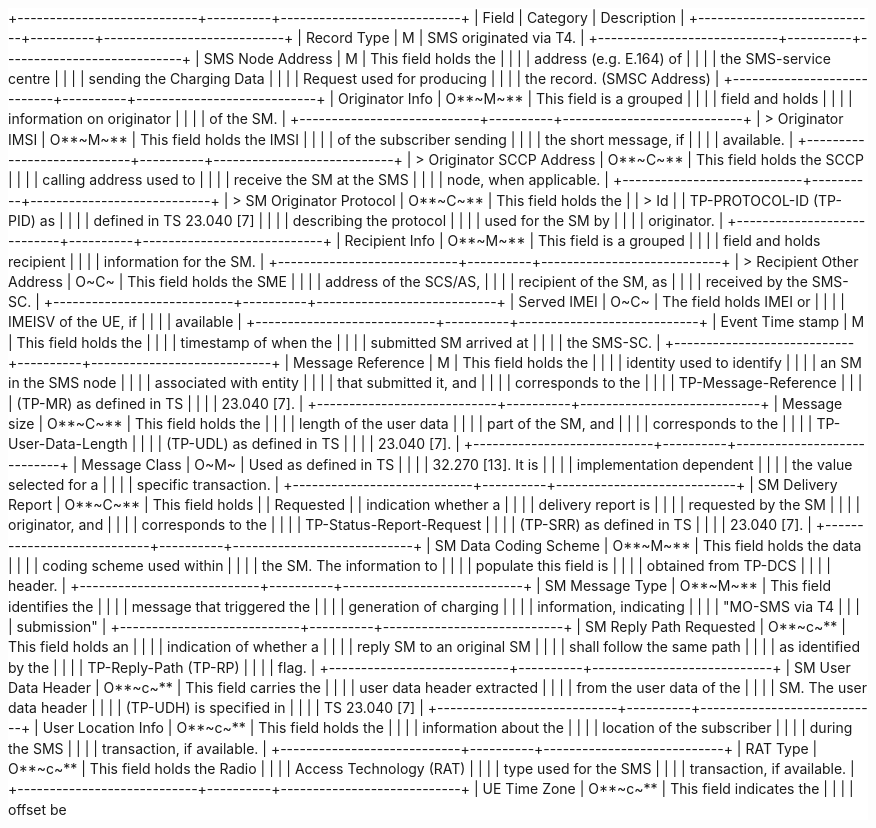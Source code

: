 +----------------------------+----------+----------------------------+ | Field | Category | Description | +----------------------------+----------+----------------------------+ | Record Type | M | SMS originated via T4. | +----------------------------+----------+----------------------------+ | SMS Node Address | M | This field holds the | | | | address (e.g. E.164) of | | | | the SMS-service centre | | | | sending the Charging Data | | | | Request used for producing | | | | the record. (SMSC Address) | +----------------------------+----------+----------------------------+ | Originator Info | O**~M~** | This field is a grouped | | | | field and holds | | | | information on originator | | | | of the SM. | +----------------------------+----------+----------------------------+ | > Originator IMSI | O**~M~** | This field holds the IMSI | | | | of the subscriber sending | | | | the short message, if | | | | available. | +----------------------------+----------+----------------------------+ | > Originator SCCP Address | O**~C~** | This field holds the SCCP | | | | calling address used to | | | | receive the SM at the SMS | | | | node, when applicable. | +----------------------------+----------+----------------------------+ | > SM Originator Protocol | O**~C~** | This field holds the | | > Id | | TP-PROTOCOL-ID (TP-PID) as | | | | defined in TS 23.040 [7] | | | | describing the protocol | | | | used for the SM by | | | | originator. | +----------------------------+----------+----------------------------+ | Recipient Info | O**~M~** | This field is a grouped | | | | field and holds recipient | | | | information for the SM. | +----------------------------+----------+----------------------------+ | > Recipient Other Address | O~C~ | This field holds the SME | | | | address of the SCS/AS, | | | | recipient of the SM, as | | | | received by the SMS-SC. | +----------------------------+----------+----------------------------+ | Served IMEI | O~C~ | The field holds IMEI or | | | | IMEISV of the UE, if | | | | available | +----------------------------+----------+----------------------------+ | Event Time stamp | M | This field holds the | | | | timestamp of when the | | | | submitted SM arrived at | | | | the SMS-SC. | +----------------------------+----------+----------------------------+ | Message Reference | M | This field holds the | | | | identity used to identify | | | | an SM in the SMS node | | | | associated with entity | | | | that submitted it, and | | | | corresponds to the | | | | TP-Message-Reference | | | | (TP-MR) as defined in TS | | | | 23.040 [7]. | +----------------------------+----------+----------------------------+ | Message size | O**~C~** | This field holds the | | | | length of the user data | | | | part of the SM, and | | | | corresponds to the | | | | TP-User-Data-Length | | | | (TP-UDL) as defined in TS | | | | 23.040 [7]. | +----------------------------+----------+----------------------------+ | Message Class | O~M~ | Used as defined in TS | | | | 32.270 [13]. It is | | | | implementation dependent | | | | the value selected for a | | | | specific transaction. | +----------------------------+----------+----------------------------+ | SM Delivery Report | O**~C~** | This field holds | | Requested | | indication whether a | | | | delivery report is | | | | requested by the SM | | | | originator, and | | | | corresponds to the | | | | TP-Status-Report-Request | | | | (TP-SRR) as defined in TS | | | | 23.040 [7]. | +----------------------------+----------+----------------------------+ | SM Data Coding Scheme | O**~M~** | This field holds the data | | | | coding scheme used within | | | | the SM. The information to | | | | populate this field is | | | | obtained from TP-DCS | | | | header. | +----------------------------+----------+----------------------------+ | SM Message Type | O**~M~** | This field identifies the | | | | message that triggered the | | | | generation of charging | | | | information, indicating | | | | \"MO-SMS via T4 | | | | submission\" | +----------------------------+----------+----------------------------+ | SM Reply Path Requested | O**~c~** | This field holds an | | | | indication of whether a | | | | reply SM to an original SM | | | | shall follow the same path | | | | as identified by the | | | | TP-Reply-Path (TP-RP) | | | | flag. | +----------------------------+----------+----------------------------+ | SM User Data Header | O**~c~** | This field carries the | | | | user data header extracted | | | | from the user data of the | | | | SM. The user data header | | | | (TP-UDH) is specified in | | | | TS 23.040 [7] | +----------------------------+----------+----------------------------+ | User Location Info | O**~c~** | This field holds the | | | | information about the | | | | location of the subscriber | | | | during the SMS | | | | transaction, if available. | +----------------------------+----------+----------------------------+ | RAT Type | O**~c~** | This field holds the Radio | | | | Access Technology (RAT) | | | | type used for the SMS | | | | transaction, if available. | +----------------------------+----------+----------------------------+ | UE Time Zone | O**~c~** | This field indicates the | | | | offset be